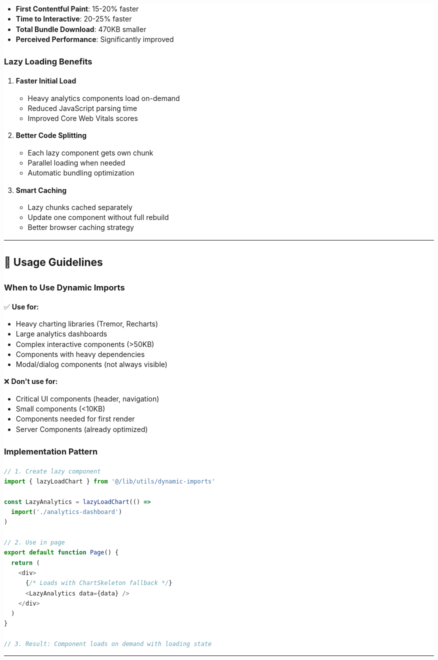 - **First Contentful Paint**: 15-20% faster
- **Time to Interactive**: 20-25% faster
- **Total Bundle Download**: 470KB smaller
- **Perceived Performance**: Significantly improved

### Lazy Loading Benefits

1. **Faster Initial Load**
   - Heavy analytics components load on-demand
   - Reduced JavaScript parsing time
   - Improved Core Web Vitals scores

2. **Better Code Splitting**
   - Each lazy component gets own chunk
   - Parallel loading when needed
   - Automatic bundling optimization

3. **Smart Caching**
   - Lazy chunks cached separately
   - Update one component without full rebuild
   - Better browser caching strategy

---

## 📝 Usage Guidelines

### When to Use Dynamic Imports

✅ **Use for:**
- Heavy charting libraries (Tremor, Recharts)
- Large analytics dashboards
- Complex interactive components (>50KB)
- Components with heavy dependencies
- Modal/dialog components (not always visible)

❌ **Don't use for:**
- Critical UI components (header, navigation)
- Small components (<10KB)
- Components needed for first render
- Server Components (already optimized)

### Implementation Pattern

```typescript
// 1. Create lazy component
import { lazyLoadChart } from '@/lib/utils/dynamic-imports'

const LazyAnalytics = lazyLoadChart(() =>
  import('./analytics-dashboard')
)

// 2. Use in page
export default function Page() {
  return (
    <div>
      {/* Loads with ChartSkeleton fallback */}
      <LazyAnalytics data={data} />
    </div>
  )
}

// 3. Result: Component loads on demand with loading state
```

---